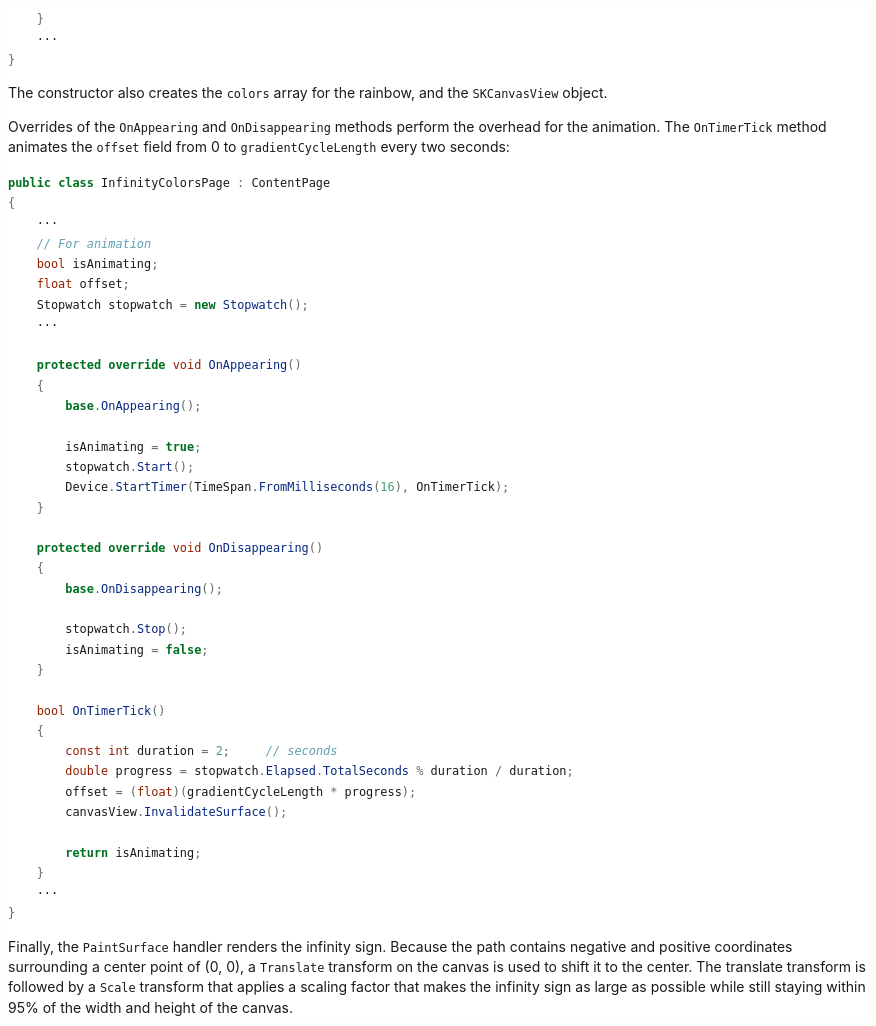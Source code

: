 ```csharp
    }
    ···
}
```

The constructor also creates the `colors` array for the rainbow, and the `SKCanvasView` object.

Overrides of the `OnAppearing` and `OnDisappearing` methods perform the overhead for the animation. The `OnTimerTick` method animates the `offset` field from 0 to `gradientCycleLength` every two seconds:

```csharp
public class InfinityColorsPage : ContentPage
{
    ···
    // For animation
    bool isAnimating;
    float offset;
    Stopwatch stopwatch = new Stopwatch();
    ···

    protected override void OnAppearing()
    {
        base.OnAppearing();

        isAnimating = true;
        stopwatch.Start();
        Device.StartTimer(TimeSpan.FromMilliseconds(16), OnTimerTick);
    }

    protected override void OnDisappearing()
    {
        base.OnDisappearing();

        stopwatch.Stop();
        isAnimating = false;
    }

    bool OnTimerTick()
    {
        const int duration = 2;     // seconds
        double progress = stopwatch.Elapsed.TotalSeconds % duration / duration;
        offset = (float)(gradientCycleLength * progress);
        canvasView.InvalidateSurface();

        return isAnimating;
    }
    ···
}
```

Finally, the `PaintSurface` handler renders the infinity sign. Because the path contains negative and positive coordinates surrounding a center point of (0, 0), a `Translate` transform on the canvas is used to shift it to the center. The translate transform is followed by a `Scale` transform that applies a scaling factor that makes the infinity sign as large as possible while still staying within 95% of the width and height of the canvas. 
